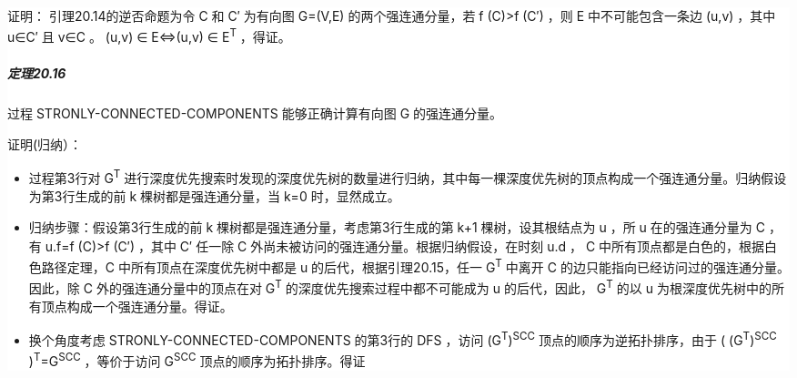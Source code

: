 证明：
引理20.14的逆否命题为令 C 和 C′ 为有向图 G=(V,E) 的两个强连通分量，若 f (C)>f (C′) ，则 E 中不可能包含一条边 (u,v) ，其中 u∈C′ 且 v∈C 。 (u,v) ∈ E⇔(u,v) ∈ E<sup>T</sup> ，得证。

##### 定理20.16
过程 STRONLY-CONNECTED-COMPONENTS 能够正确计算有向图 G 的强连通分量。

证明(归纳）：
- 过程第3行对 G<sup>T</sup> 进行深度优先搜索时发现的深度优先树的数量进行归纳，其中每一棵深度优先树的顶点构成一个强连通分量。归纳假设为第3行生成的前 k 棵树都是强连通分量，当 k=0 时，显然成立。
- 归纳步骤：假设第3行生成的前 k 棵树都是强连通分量，考虑第3行生成的第 k+1 棵树，设其根结点为 u ，所 u 在的强连通分量为 C ，有 u.f=f (C)>f (C′) ，其中 C′ 任一除 C 外尚未被访问的强连通分量。根据归纳假设，在时刻 u.d ， C 中所有顶点都是白色的，根据白色路径定理，C 中所有顶点在深度优先树中都是 u 的后代，根据引理20.15，任一 G<sup>T</sup> 中离开 C 的边只能指向已经访问过的强连通分量。因此，除 C 外的强连通分量中的顶点在对 G<sup>T</sup> 的深度优先搜索过程中都不可能成为 u 的后代，因此， G<sup>T</sup> 的以 u 为根深度优先树中的所有顶点构成一个强连通分量。得证。

- 换个角度考虑 STRONLY-CONNECTED-COMPONENTS 的第3行的 DFS ，访问 (G<sup>T</sup>)<sup>SCC</sup> 顶点的顺序为逆拓扑排序，由于 ( (G<sup>T</sup>)<sup>SCC</sup> )<sup>T</sup>=G<sup>SCC</sup> ，等价于访问 G<sup>SCC</sup> 顶点的顺序为拓扑排序。得证
